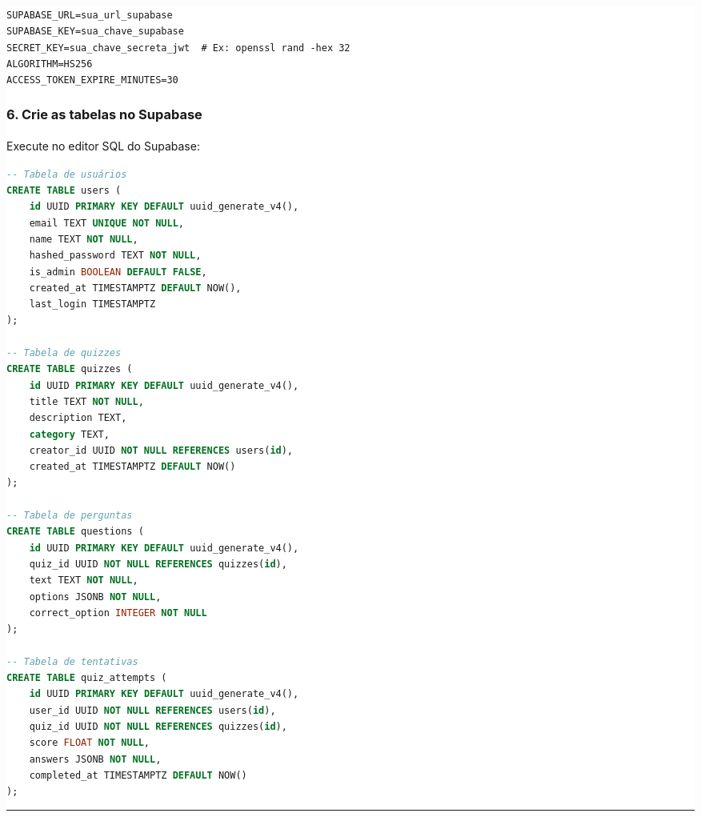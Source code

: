 ```env
SUPABASE_URL=sua_url_supabase
SUPABASE_KEY=sua_chave_supabase
SECRET_KEY=sua_chave_secreta_jwt  # Ex: openssl rand -hex 32
ALGORITHM=HS256
ACCESS_TOKEN_EXPIRE_MINUTES=30
```

### 6. Crie as tabelas no Supabase

Execute no editor SQL do Supabase:

```sql
-- Tabela de usuários
CREATE TABLE users (
    id UUID PRIMARY KEY DEFAULT uuid_generate_v4(),
    email TEXT UNIQUE NOT NULL,
    name TEXT NOT NULL,
    hashed_password TEXT NOT NULL,
    is_admin BOOLEAN DEFAULT FALSE,
    created_at TIMESTAMPTZ DEFAULT NOW(),
    last_login TIMESTAMPTZ
);

-- Tabela de quizzes
CREATE TABLE quizzes (
    id UUID PRIMARY KEY DEFAULT uuid_generate_v4(),
    title TEXT NOT NULL,
    description TEXT,
    category TEXT,
    creator_id UUID NOT NULL REFERENCES users(id),
    created_at TIMESTAMPTZ DEFAULT NOW()
);

-- Tabela de perguntas
CREATE TABLE questions (
    id UUID PRIMARY KEY DEFAULT uuid_generate_v4(),
    quiz_id UUID NOT NULL REFERENCES quizzes(id),
    text TEXT NOT NULL,
    options JSONB NOT NULL,
    correct_option INTEGER NOT NULL
);

-- Tabela de tentativas
CREATE TABLE quiz_attempts (
    id UUID PRIMARY KEY DEFAULT uuid_generate_v4(),
    user_id UUID NOT NULL REFERENCES users(id),
    quiz_id UUID NOT NULL REFERENCES quizzes(id),
    score FLOAT NOT NULL,
    answers JSONB NOT NULL,
    completed_at TIMESTAMPTZ DEFAULT NOW()
);
```

---